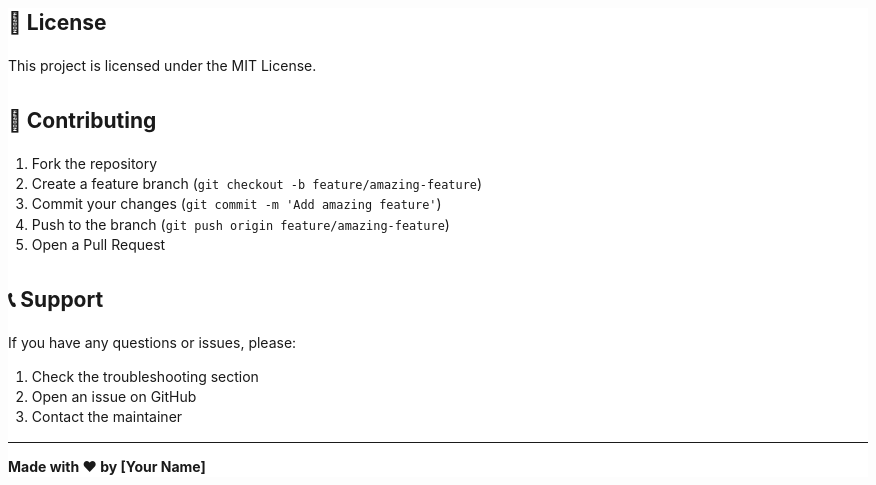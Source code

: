 ## 📄 License

This project is licensed under the MIT License.

## 🤝 Contributing

1. Fork the repository
2. Create a feature branch (`git checkout -b feature/amazing-feature`)
3. Commit your changes (`git commit -m 'Add amazing feature'`)
4. Push to the branch (`git push origin feature/amazing-feature`)
5. Open a Pull Request

## 📞 Support

If you have any questions or issues, please:

1. Check the troubleshooting section
2. Open an issue on GitHub
3. Contact the maintainer

---

**Made with ❤️ by [Your Name]**
